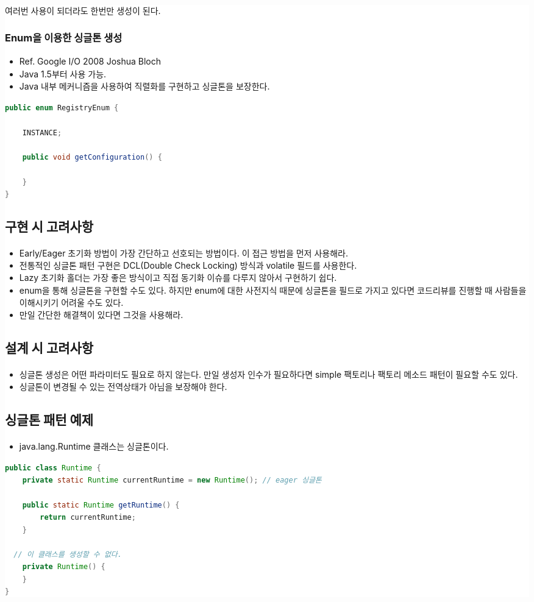여러번 사용이 되더라도 한번만 생성이 된다.



### Enum을 이용한 싱글톤 생성

 * Ref. Google I/O 2008 Joshua Bloch
 * Java 1.5부터 사용 가능.
 * Java 내부 메커니즘을 사용하여 직렬화를 구현하고 싱글톤을 보장한다.

```java
public enum RegistryEnum {

    INSTANCE;

    public void getConfiguration() {

    }
}
```



## 구현 시 고려사항

* Early/Eager 초기화 방법이 가장 간단하고 선호되는 방법이다. 이 접근 방법을 먼저 사용해라.
* 전통적인 싱글톤 패턴 구현은 DCL(Double Check Locking) 방식과 volatile 필드를 사용한다.
* Lazy 초기화 홀더는 가장 좋은 방식이고 직접 동기화 이슈를 다루지 않아서 구현하기 쉽다.
* enum을 통해 싱글톤을 구현할 수도 있다. 하지만 enum에 대한 사전지식 때문에 싱글톤을 필드로 가지고 있다면 코드리뷰를 진행할 때 사람들을 이해시키기 어려울 수도 있다.
* 만일 간단한 해결책이 있다면 그것을 사용해라.



## 설계 시 고려사항

* 싱글톤 생성은 어떤 파라미터도 필요로 하지 않는다. 만일 생성자 인수가 필요하다면 simple 팩토리나 팩토리 메소드 패턴이 필요할 수도 있다.
* 싱글톤이 변경될 수 있는 전역상태가 아님을 보장해야 한다.



## 싱글톤 패턴 예제

* java.lang.Runtime 클래스는 싱글톤이다.

```java
public class Runtime {
    private static Runtime currentRuntime = new Runtime(); // eager 싱글톤

    public static Runtime getRuntime() {
        return currentRuntime;
    }

  // 이 클래스를 생성할 수 없다.
    private Runtime() {
    }
}
```
